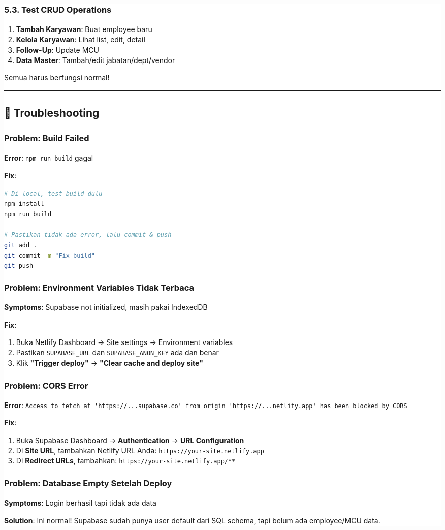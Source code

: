 ### 5.3. Test CRUD Operations

1. **Tambah Karyawan**: Buat employee baru
2. **Kelola Karyawan**: Lihat list, edit, detail
3. **Follow-Up**: Update MCU
4. **Data Master**: Tambah/edit jabatan/dept/vendor

Semua harus berfungsi normal!

---

## 🐛 Troubleshooting

### Problem: Build Failed

**Error**: `npm run build` gagal

**Fix**:
```bash
# Di local, test build dulu
npm install
npm run build

# Pastikan tidak ada error, lalu commit & push
git add .
git commit -m "Fix build"
git push
```

### Problem: Environment Variables Tidak Terbaca

**Symptoms**: Supabase not initialized, masih pakai IndexedDB

**Fix**:
1. Buka Netlify Dashboard → Site settings → Environment variables
2. Pastikan `SUPABASE_URL` dan `SUPABASE_ANON_KEY` ada dan benar
3. Klik **"Trigger deploy"** → **"Clear cache and deploy site"**

### Problem: CORS Error

**Error**: `Access to fetch at 'https://...supabase.co' from origin 'https://...netlify.app' has been blocked by CORS`

**Fix**:
1. Buka Supabase Dashboard → **Authentication** → **URL Configuration**
2. Di **Site URL**, tambahkan Netlify URL Anda: `https://your-site.netlify.app`
3. Di **Redirect URLs**, tambahkan: `https://your-site.netlify.app/**`

### Problem: Database Empty Setelah Deploy

**Symptoms**: Login berhasil tapi tidak ada data

**Solution**: Ini normal! Supabase sudah punya user default dari SQL schema, tapi belum ada employee/MCU data.
